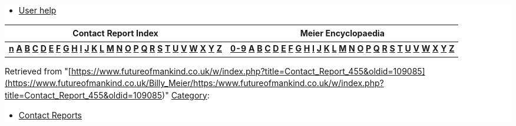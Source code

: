   * [User help](https://www.futureofmankind.co.uk/Billy_Meier/</Billy_Meier/Special:MyLanguage/Help:Contents> "Special:MyLanguage/Help:Contents")


**Contact Report Index** | **Meier Encyclopaedia**  
---|---  
[**n**](https://www.futureofmankind.co.uk/Billy_Meier/</Billy_Meier/Index#n> "Index") [**A**](https://www.futureofmankind.co.uk/Billy_Meier/</Billy_Meier/Index#A> "Index") [**B**](https://www.futureofmankind.co.uk/Billy_Meier/</Billy_Meier/Index#B> "Index") [**C**](https://www.futureofmankind.co.uk/Billy_Meier/</Billy_Meier/Index#C> "Index") [**D**](https://www.futureofmankind.co.uk/Billy_Meier/</Billy_Meier/Index#D> "Index") [**E**](https://www.futureofmankind.co.uk/Billy_Meier/</Billy_Meier/Index#E> "Index") [**F**](https://www.futureofmankind.co.uk/Billy_Meier/</Billy_Meier/Index#F> "Index") [**G**](https://www.futureofmankind.co.uk/Billy_Meier/</Billy_Meier/Index#G> "Index") [**H**](https://www.futureofmankind.co.uk/Billy_Meier/</Billy_Meier/Index#H> "Index") [**I**](https://www.futureofmankind.co.uk/Billy_Meier/</Billy_Meier/Index#I> "Index") [**J**](https://www.futureofmankind.co.uk/Billy_Meier/</Billy_Meier/Index#J> "Index") [**K**](https://www.futureofmankind.co.uk/Billy_Meier/</Billy_Meier/Index#K> "Index") [**L**](https://www.futureofmankind.co.uk/Billy_Meier/</Billy_Meier/Index#L> "Index") [**M**](https://www.futureofmankind.co.uk/Billy_Meier/</Billy_Meier/Index#M> "Index") [**N**](https://www.futureofmankind.co.uk/Billy_Meier/</Billy_Meier/Index#N> "Index") [**O**](https://www.futureofmankind.co.uk/Billy_Meier/</Billy_Meier/Index#O> "Index") [**P**](https://www.futureofmankind.co.uk/Billy_Meier/</Billy_Meier/Index#P> "Index") [**Q**](https://www.futureofmankind.co.uk/Billy_Meier/</Billy_Meier/Index#Q> "Index") [**R**](https://www.futureofmankind.co.uk/Billy_Meier/</Billy_Meier/Index#R> "Index") [**S**](https://www.futureofmankind.co.uk/Billy_Meier/</Billy_Meier/Index#S> "Index") [**T**](https://www.futureofmankind.co.uk/Billy_Meier/</Billy_Meier/Index#T> "Index") [**U**](https://www.futureofmankind.co.uk/Billy_Meier/</Billy_Meier/Index#U> "Index") [**V**](https://www.futureofmankind.co.uk/Billy_Meier/</Billy_Meier/Index#V> "Index") [**W**](https://www.futureofmankind.co.uk/Billy_Meier/</Billy_Meier/Index#W> "Index") [**X**](https://www.futureofmankind.co.uk/Billy_Meier/</Billy_Meier/Index#X> "Index") [**Y**](https://www.futureofmankind.co.uk/Billy_Meier/</Billy_Meier/Index#Y> "Index") [**Z**](https://www.futureofmankind.co.uk/Billy_Meier/</Billy_Meier/Index#Z> "Index") | **[0-9](https://www.futureofmankind.co.uk/Billy_Meier/</Billy_Meier/0-9> "0-9") [A](https://www.futureofmankind.co.uk/Billy_Meier/</Billy_Meier/A> "A") [B](https://www.futureofmankind.co.uk/Billy_Meier/</Billy_Meier/B> "B") [C](https://www.futureofmankind.co.uk/Billy_Meier/</Billy_Meier/C> "C") [D](https://www.futureofmankind.co.uk/Billy_Meier/</Billy_Meier/D> "D") [E](https://www.futureofmankind.co.uk/Billy_Meier/</Billy_Meier/E> "E") [F](https://www.futureofmankind.co.uk/Billy_Meier/</Billy_Meier/F> "F") [G](https://www.futureofmankind.co.uk/Billy_Meier/</Billy_Meier/G> "G") [H](https://www.futureofmankind.co.uk/Billy_Meier/</Billy_Meier/H> "H") [I](https://www.futureofmankind.co.uk/Billy_Meier/</w/index.php?title=I&action=edit&redlink=1> "I \(page does not exist\)") [J](https://www.futureofmankind.co.uk/Billy_Meier/</Billy_Meier/J> "J") [K](https://www.futureofmankind.co.uk/Billy_Meier/</Billy_Meier/K> "K") [L](https://www.futureofmankind.co.uk/Billy_Meier/</Billy_Meier/L> "L") [M](https://www.futureofmankind.co.uk/Billy_Meier/</Billy_Meier/M> "M") [N](https://www.futureofmankind.co.uk/Billy_Meier/</Billy_Meier/N> "N") [O](https://www.futureofmankind.co.uk/Billy_Meier/</Billy_Meier/O> "O") [P](https://www.futureofmankind.co.uk/Billy_Meier/</Billy_Meier/P> "P") [Q](https://www.futureofmankind.co.uk/Billy_Meier/</Billy_Meier/Q> "Q") [R](https://www.futureofmankind.co.uk/Billy_Meier/</Billy_Meier/R> "R") [S](https://www.futureofmankind.co.uk/Billy_Meier/</Billy_Meier/S> "S") [T](https://www.futureofmankind.co.uk/Billy_Meier/</Billy_Meier/T> "T") [U](https://www.futureofmankind.co.uk/Billy_Meier/</w/index.php?title=U&action=edit&redlink=1> "U \(page does not exist\)") [V](https://www.futureofmankind.co.uk/Billy_Meier/</Billy_Meier/V> "V") [W](https://www.futureofmankind.co.uk/Billy_Meier/</Billy_Meier/W> "W") [X](https://www.futureofmankind.co.uk/Billy_Meier/</w/index.php?title=X&action=edit&redlink=1> "X \(page does not exist\)") [Y](https://www.futureofmankind.co.uk/Billy_Meier/</w/index.php?title=Y&action=edit&redlink=1> "Y \(page does not exist\)") [Z](https://www.futureofmankind.co.uk/Billy_Meier/</w/index.php?title=Z&action=edit&redlink=1> "Z \(page does not exist\)")**  
Retrieved from "[https://www.futureofmankind.co.uk/w/index.php?title=Contact_Report_455&oldid=109085](https://www.futureofmankind.co.uk/Billy_Meier/<https:/www.futureofmankind.co.uk/w/index.php?title=Contact_Report_455&oldid=109085>)"
[Category](https://www.futureofmankind.co.uk/Billy_Meier/</Billy_Meier/Special:Categories> "Special:Categories"): 
  * [Contact Reports](https://www.futureofmankind.co.uk/Billy_Meier/</Billy_Meier/Category:Contact_Reports> "Category:Contact Reports")

